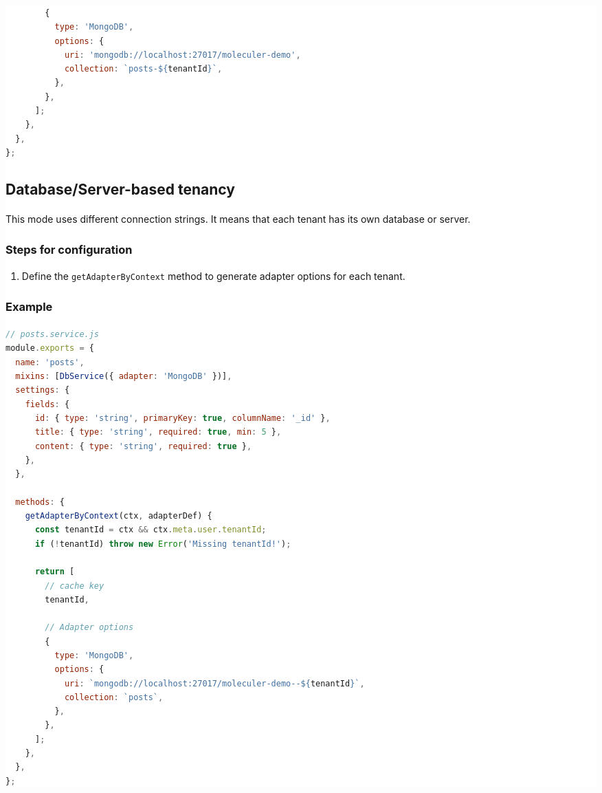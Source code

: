 ```js
        {
          type: 'MongoDB',
          options: {
            uri: 'mongodb://localhost:27017/moleculer-demo',
            collection: `posts-${tenantId}`,
          },
        },
      ];
    },
  },
};
```

## Database/Server-based tenancy

This mode uses different connection strings. It means that each tenant has its own database or server.

### Steps for configuration

1. Define the `getAdapterByContext` method to generate adapter options for each tenant.

### Example

```js
// posts.service.js
module.exports = {
  name: 'posts',
  mixins: [DbService({ adapter: 'MongoDB' })],
  settings: {
    fields: {
      id: { type: 'string', primaryKey: true, columnName: '_id' },
      title: { type: 'string', required: true, min: 5 },
      content: { type: 'string', required: true },
    },
  },

  methods: {
    getAdapterByContext(ctx, adapterDef) {
      const tenantId = ctx && ctx.meta.user.tenantId;
      if (!tenantId) throw new Error('Missing tenantId!');

      return [
        // cache key
        tenantId,

        // Adapter options
        {
          type: 'MongoDB',
          options: {
            uri: `mongodb://localhost:27017/moleculer-demo--${tenantId}`,
            collection: `posts`,
          },
        },
      ];
    },
  },
};
```
